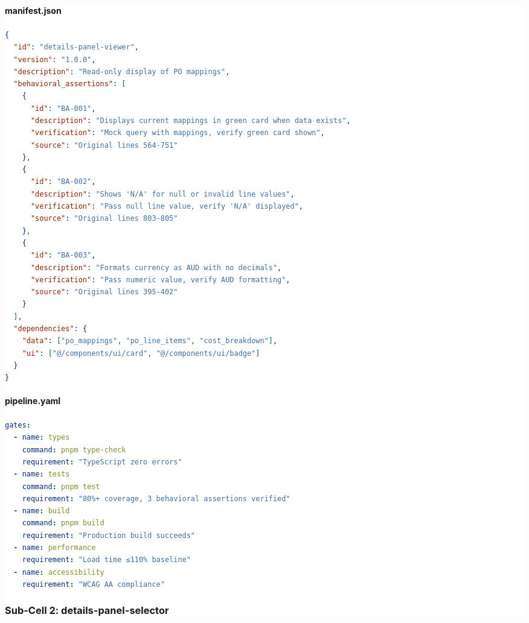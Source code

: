 #### manifest.json
```json
{
  "id": "details-panel-viewer",
  "version": "1.0.0",
  "description": "Read-only display of PO mappings",
  "behavioral_assertions": [
    {
      "id": "BA-001",
      "description": "Displays current mappings in green card when data exists",
      "verification": "Mock query with mappings, verify green card shown",
      "source": "Original lines 564-751"
    },
    {
      "id": "BA-002",
      "description": "Shows 'N/A' for null or invalid line values",
      "verification": "Pass null line value, verify 'N/A' displayed",
      "source": "Original lines 803-805"
    },
    {
      "id": "BA-003",
      "description": "Formats currency as AUD with no decimals",
      "verification": "Pass numeric value, verify AUD formatting",
      "source": "Original lines 395-402"
    }
  ],
  "dependencies": {
    "data": ["po_mappings", "po_line_items", "cost_breakdown"],
    "ui": ["@/components/ui/card", "@/components/ui/badge"]
  }
}
```

#### pipeline.yaml
```yaml
gates:
  - name: types
    command: pnpm type-check
    requirement: "TypeScript zero errors"
  - name: tests
    command: pnpm test
    requirement: "80%+ coverage, 3 behavioral assertions verified"
  - name: build
    command: pnpm build
    requirement: "Production build succeeds"
  - name: performance
    requirement: "Load time ≤110% baseline"
  - name: accessibility
    requirement: "WCAG AA compliance"
```

### Sub-Cell 2: details-panel-selector
